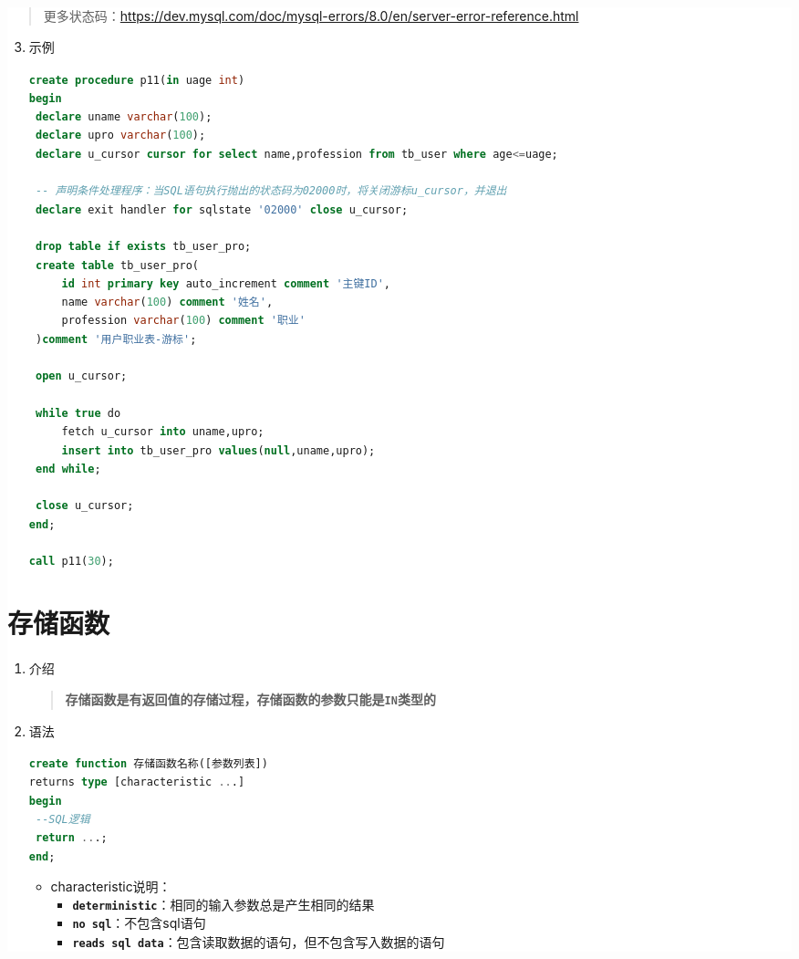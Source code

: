    > 更多状态码：https://dev.mysql.com/doc/mysql-errors/8.0/en/server-error-reference.html

3. 示例

   ```sql
   create procedure p11(in uage int)
   begin
   	declare uname varchar(100);
   	declare upro varchar(100);
   	declare u_cursor cursor for select name,profession from tb_user where age<=uage;
   	
   	-- 声明条件处理程序：当SQL语句执行抛出的状态码为02000时，将关闭游标u_cursor，并退出
   	declare exit handler for sqlstate '02000' close u_cursor;
   	
   	drop table if exists tb_user_pro;
   	create table tb_user_pro(
   		id int primary key auto_increment comment '主键ID',
   		name varchar(100) comment '姓名',
   		profession varchar(100) comment '职业'
   	)comment '用户职业表-游标';
   	
   	open u_cursor;
   	
   	while true do
   		fetch u_cursor into uname,upro;
   		insert into tb_user_pro values(null,uname,upro);
   	end while;
   	
   	close u_cursor;
   end;
   
   call p11(30);
   ```

# 存储函数

1. 介绍

   > **存储函数是有返回值的存储过程，存储函数的参数只能是`IN`类型的**

2. 语法

   ```sql
   create function 存储函数名称([参数列表])
   returns type [characteristic ...]
   begin
   	--SQL逻辑
   	return ...;
   end;
   ```

   * characteristic说明：
     * **`deterministic`**：相同的输入参数总是产生相同的结果
     * **`no sql`**：不包含sql语句
     * **`reads sql data`**：包含读取数据的语句，但不包含写入数据的语句
